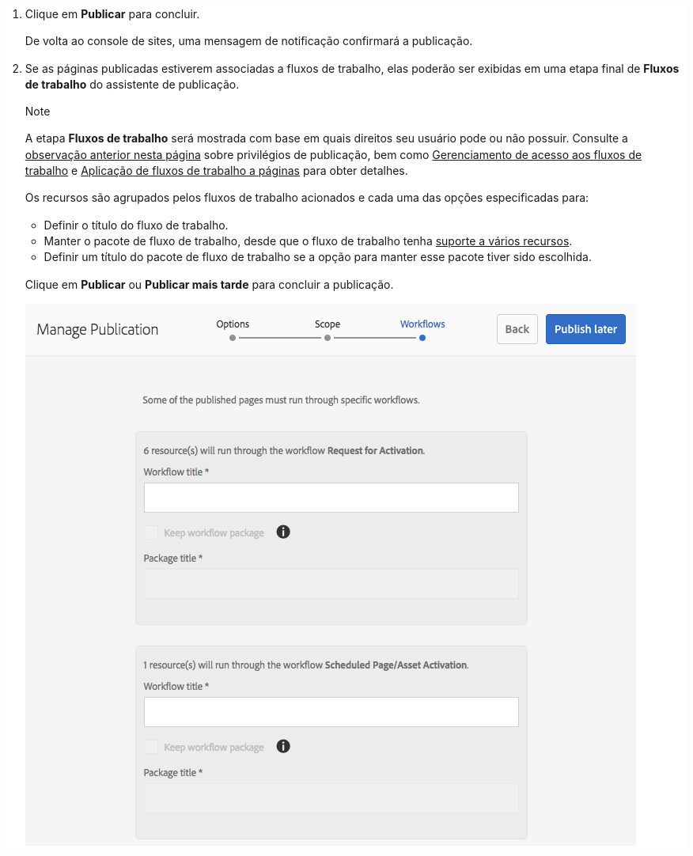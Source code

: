 1. Clique em **Publicar** para concluir.

   De volta ao console de sites, uma mensagem de notificação confirmará a publicação.

1. Se as páginas publicadas estiverem associadas a fluxos de trabalho, elas poderão ser exibidas em uma etapa final de **Fluxos de trabalho** do assistente de publicação.

   >[!NOTE]
   >
   >A etapa **Fluxos de trabalho** será mostrada com base em quais direitos seu usuário pode ou não possuir. Consulte a [observação anterior nesta página](/help/sites-authoring/publishing-pages.md#main-pars-note-0-ejsjqg-refd) sobre privilégios de publicação, bem como [Gerenciamento de acesso aos fluxos de trabalho](/help/sites-administering/workflows-managing.md) e [Aplicação de fluxos de trabalho a páginas](/help/sites-authoring/workflows-applying.md#main-pars-text-5-bvhbkh-refd) para obter detalhes.

   Os recursos são agrupados pelos fluxos de trabalho acionados e cada uma das opções especificadas para:

   * Definir o título do fluxo de trabalho.
   * Manter o pacote de fluxo de trabalho, desde que o fluxo de trabalho tenha [suporte a vários recursos](/help/sites-developing/workflows-models.md#configuring-a-workflow-for-multi-resource-support).
   * Definir um título do pacote de fluxo de trabalho se a opção para manter esse pacote tiver sido escolhida.

   Clique em **Publicar** ou **Publicar mais tarde** para concluir a publicação.

   ![chlimage_1-4](assets/chlimage_1-4.png)
